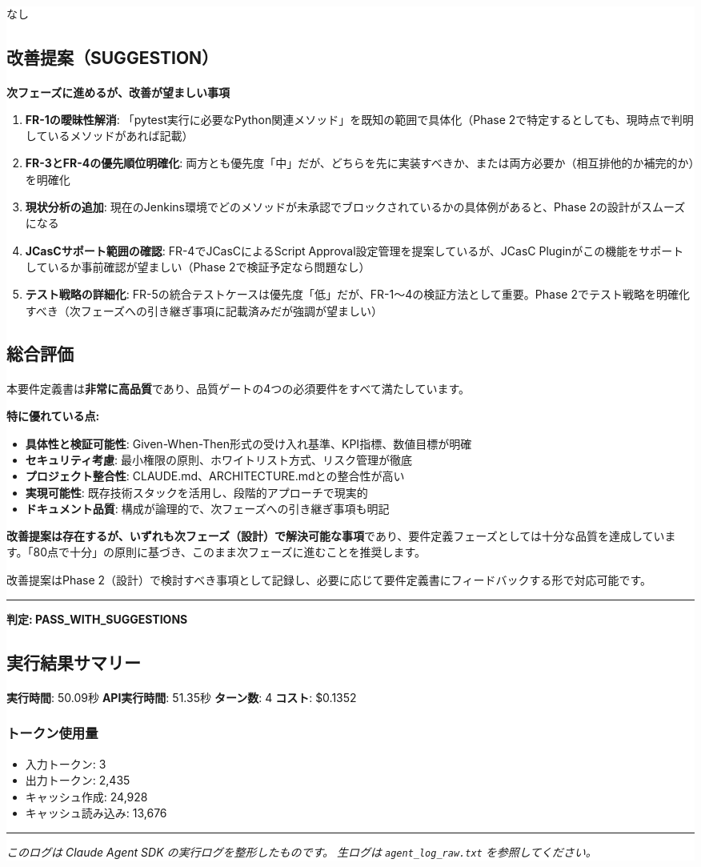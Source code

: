 なし

## 改善提案（SUGGESTION）

**次フェーズに進めるが、改善が望ましい事項**

1. **FR-1の曖昧性解消**: 「pytest実行に必要なPython関連メソッド」を既知の範囲で具体化（Phase 2で特定するとしても、現時点で判明しているメソッドがあれば記載）

2. **FR-3とFR-4の優先順位明確化**: 両方とも優先度「中」だが、どちらを先に実装すべきか、または両方必要か（相互排他的か補完的か）を明確化

3. **現状分析の追加**: 現在のJenkins環境でどのメソッドが未承認でブロックされているかの具体例があると、Phase 2の設計がスムーズになる

4. **JCasCサポート範囲の確認**: FR-4でJCasCによるScript Approval設定管理を提案しているが、JCasC Pluginがこの機能をサポートしているか事前確認が望ましい（Phase 2で検証予定なら問題なし）

5. **テスト戦略の詳細化**: FR-5の統合テストケースは優先度「低」だが、FR-1〜4の検証方法として重要。Phase 2でテスト戦略を明確化すべき（次フェーズへの引き継ぎ事項に記載済みだが強調が望ましい）

## 総合評価

本要件定義書は**非常に高品質**であり、品質ゲートの4つの必須要件をすべて満たしています。

**特に優れている点:**
- **具体性と検証可能性**: Given-When-Then形式の受け入れ基準、KPI指標、数値目標が明確
- **セキュリティ考慮**: 最小権限の原則、ホワイトリスト方式、リスク管理が徹底
- **プロジェクト整合性**: CLAUDE.md、ARCHITECTURE.mdとの整合性が高い
- **実現可能性**: 既存技術スタックを活用し、段階的アプローチで現実的
- **ドキュメント品質**: 構成が論理的で、次フェーズへの引き継ぎ事項も明記

**改善提案は存在するが、いずれも次フェーズ（設計）で解決可能な事項**であり、要件定義フェーズとしては十分な品質を達成しています。「80点で十分」の原則に基づき、このまま次フェーズに進むことを推奨します。

改善提案はPhase 2（設計）で検討すべき事項として記録し、必要に応じて要件定義書にフィードバックする形で対応可能です。

---
**判定: PASS_WITH_SUGGESTIONS**

## 実行結果サマリー

**実行時間**: 50.09秒
**API実行時間**: 51.35秒
**ターン数**: 4
**コスト**: $0.1352

### トークン使用量
- 入力トークン: 3
- 出力トークン: 2,435
- キャッシュ作成: 24,928
- キャッシュ読み込み: 13,676

---

*このログは Claude Agent SDK の実行ログを整形したものです。*
*生ログは `agent_log_raw.txt` を参照してください。*